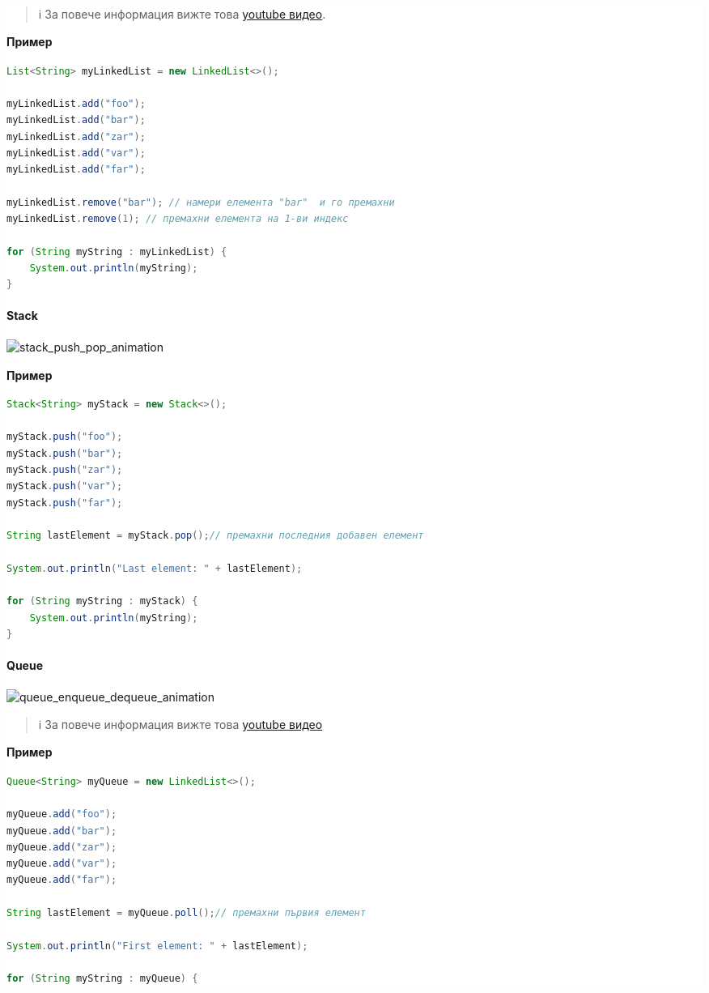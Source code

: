 > ℹ️ За повече информация вижте това [youtube видео](https://www.youtube.com/watch?v=_jQhALI4ujg).

**Пример**

```java
List<String> myLinkedList = new LinkedList<>();

myLinkedList.add("foo");
myLinkedList.add("bar");
myLinkedList.add("zar");
myLinkedList.add("var");
myLinkedList.add("far");

myLinkedList.remove("bar"); // намери елемента "bar"  и го премахни
myLinkedList.remove(1); // премахни елемента на 1-ви индекс

for (String myString : myLinkedList) {
    System.out.println(myString);
}
```

#### Stack

![stack_push_pop_animation](https://cdn-images-1.medium.com/max/1600/1*kkK3EZNOzBsuwkDNvSVR9g.gif)

**Пример**

```java
Stack<String> myStack = new Stack<>();

myStack.push("foo");
myStack.push("bar");
myStack.push("zar");
myStack.push("var");
myStack.push("far");

String lastElement = myStack.pop();// премахни последния добавен елемент

System.out.println("Last element: " + lastElement);

for (String myString : myStack) {
    System.out.println(myString);
}
```

#### Queue

![queue_enqueue_dequeue_animation](https://cdn-images-1.medium.com/max/1600/1*UKVABqYxsiR6YvV2385nFQ.gif)

> ℹ️ За повече информация вижте това [youtube видео](https://www.youtube.com/watch?v=wjI1WNcIntg)

**Пример**

```java
Queue<String> myQueue = new LinkedList<>();

myQueue.add("foo");
myQueue.add("bar");
myQueue.add("zar");
myQueue.add("var");
myQueue.add("far");

String lastElement = myQueue.poll();// премахни първия елемент

System.out.println("First element: " + lastElement);

for (String myString : myQueue) {
```